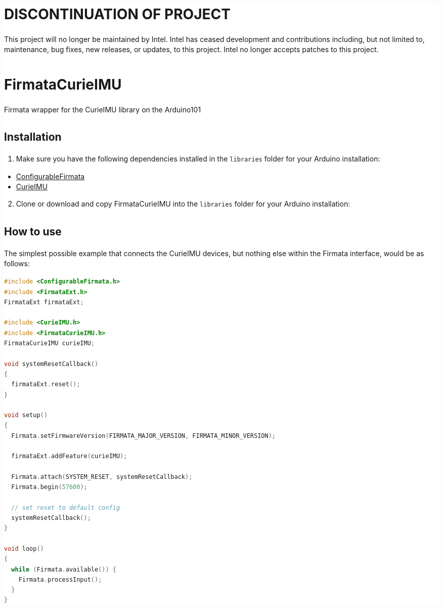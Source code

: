 # DISCONTINUATION OF PROJECT #
This project will no longer be maintained by Intel.
Intel has ceased development and contributions including, but not limited to, maintenance, bug fixes, new releases, or updates, to this project.
Intel no longer accepts patches to this project.
# FirmataCurieIMU
Firmata wrapper for the CurieIMU library on the Arduino101

## Installation

1. Make sure you have the following dependencies installed in the `libraries` folder for your Arduino installation:
  - [ConfigurableFirmata](https://github.com/firmata/ConfigurableFirmata)
  - [CurieIMU](https://github.com/01org/corelibs-arduino101/tree/master/libraries/CurieIMU)

2. Clone or download and copy FirmataCurieIMU into the `libraries` folder for your Arduino installation:

## How to use

The simplest possible example that connects the CurieIMU devices, but nothing else within the Firmata interface, would be as follows:

```c
#include <ConfigurableFirmata.h>
#include <FirmataExt.h>
FirmataExt firmataExt;

#include <CurieIMU.h>
#include <FirmataCurieIMU.h>
FirmataCurieIMU curieIMU;

void systemResetCallback()
{
  firmataExt.reset();
}

void setup()
{
  Firmata.setFirmwareVersion(FIRMATA_MAJOR_VERSION, FIRMATA_MINOR_VERSION);

  firmataExt.addFeature(curieIMU);

  Firmata.attach(SYSTEM_RESET, systemResetCallback);
  Firmata.begin(57600);

  // set reset to default config
  systemResetCallback();
}

void loop()
{
  while (Firmata.available()) {
    Firmata.processInput();
  }
}

```
